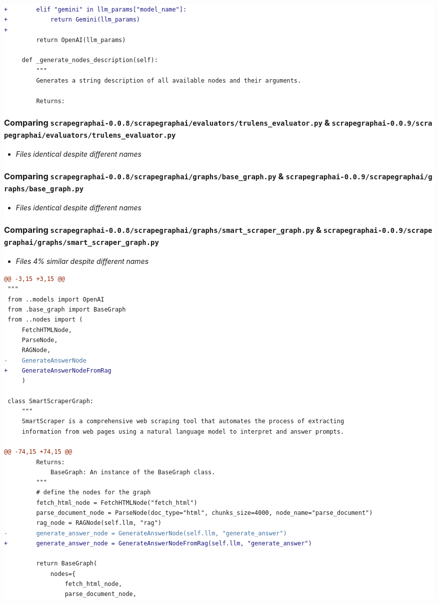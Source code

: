 ```diff
+        elif "gemini" in llm_params["model_name"]:
+            return Gemini(llm_params)
+        
         return OpenAI(llm_params)
 
     def _generate_nodes_description(self):
         """
         Generates a string description of all available nodes and their arguments.
 
         Returns:
```

### Comparing `scrapegraphai-0.0.8/scrapegraphai/evaluators/trulens_evaluator.py` & `scrapegraphai-0.0.9/scrapegraphai/evaluators/trulens_evaluator.py`

 * *Files identical despite different names*

### Comparing `scrapegraphai-0.0.8/scrapegraphai/graphs/base_graph.py` & `scrapegraphai-0.0.9/scrapegraphai/graphs/base_graph.py`

 * *Files identical despite different names*

### Comparing `scrapegraphai-0.0.8/scrapegraphai/graphs/smart_scraper_graph.py` & `scrapegraphai-0.0.9/scrapegraphai/graphs/smart_scraper_graph.py`

 * *Files 4% similar despite different names*

```diff
@@ -3,15 +3,15 @@
 """
 from ..models import OpenAI
 from .base_graph import BaseGraph
 from ..nodes import (
     FetchHTMLNode,
     ParseNode,
     RAGNode,
-    GenerateAnswerNode
+    GenerateAnswerNodeFromRag
     )
 
 class SmartScraperGraph:
     """
     SmartScraper is a comprehensive web scraping tool that automates the process of extracting
     information from web pages using a natural language model to interpret and answer prompts.
 
@@ -74,15 +74,15 @@
         Returns:
             BaseGraph: An instance of the BaseGraph class.
         """
         # define the nodes for the graph
         fetch_html_node = FetchHTMLNode("fetch_html")
         parse_document_node = ParseNode(doc_type="html", chunks_size=4000, node_name="parse_document")
         rag_node = RAGNode(self.llm, "rag")
-        generate_answer_node = GenerateAnswerNode(self.llm, "generate_answer")
+        generate_answer_node = GenerateAnswerNodeFromRag(self.llm, "generate_answer")
 
         return BaseGraph(
             nodes={
                 fetch_html_node,
                 parse_document_node,
```